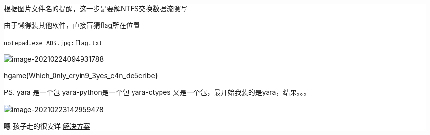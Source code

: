 根据图片文件名的提醒，这一步是要解NTFS交换数据流隐写

由于懒得装其他软件，直接盲猜flag所在位置

```
notepad.exe ADS.jpg:flag.txt
```

![image-20210224094931788](https://i.loli.net/2021/02/24/aY59NHZqPuSmnpx.png)



hgame{Which_0nly_cryin9_3yes_c4n_de5cribe}



PS. yara 是一个包 yara-python是一个包 yara-ctypes 又是一个包，最开始我装的是yara，结果。。。

![image-20210223142959478](https://i.loli.net/2021/02/23/j1f8NdVCpTOEnJF.png)

嗯 孩子走的很安详 [解决方案](https://github.com/volatilityfoundation/volatility/issues/360) 

